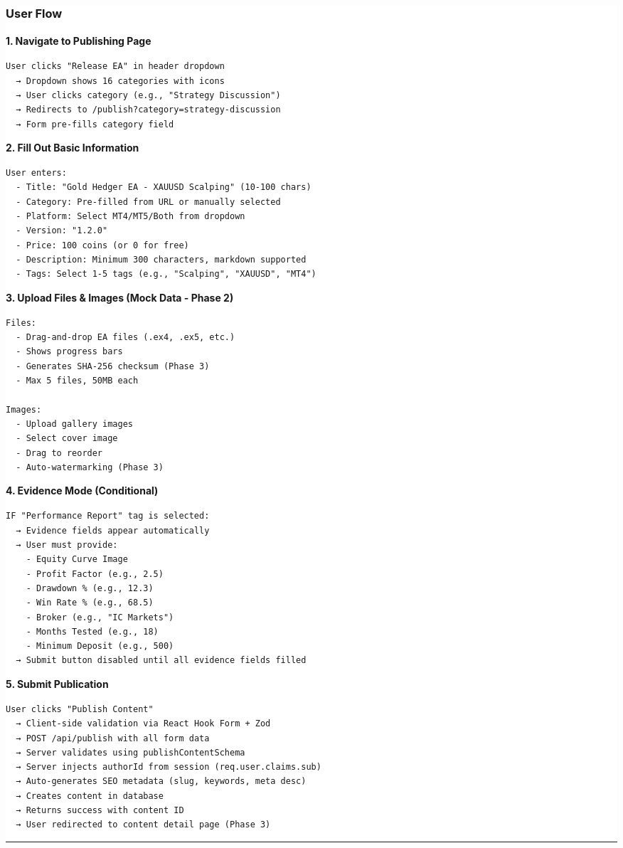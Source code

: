 
### User Flow

**1. Navigate to Publishing Page**
```
User clicks "Release EA" in header dropdown
  → Dropdown shows 16 categories with icons
  → User clicks category (e.g., "Strategy Discussion")
  → Redirects to /publish?category=strategy-discussion
  → Form pre-fills category field
```

**2. Fill Out Basic Information**
```
User enters:
  - Title: "Gold Hedger EA - XAUUSD Scalping" (10-100 chars)
  - Category: Pre-filled from URL or manually selected
  - Platform: Select MT4/MT5/Both from dropdown
  - Version: "1.2.0"
  - Price: 100 coins (or 0 for free)
  - Description: Minimum 300 characters, markdown supported
  - Tags: Select 1-5 tags (e.g., "Scalping", "XAUUSD", "MT4")
```

**3. Upload Files & Images (Mock Data - Phase 2)**
```
Files:
  - Drag-and-drop EA files (.ex4, .ex5, etc.)
  - Shows progress bars
  - Generates SHA-256 checksum (Phase 3)
  - Max 5 files, 50MB each

Images:
  - Upload gallery images
  - Select cover image
  - Drag to reorder
  - Auto-watermarking (Phase 3)
```

**4. Evidence Mode (Conditional)**
```
IF "Performance Report" tag is selected:
  → Evidence fields appear automatically
  → User must provide:
    - Equity Curve Image
    - Profit Factor (e.g., 2.5)
    - Drawdown % (e.g., 12.3)
    - Win Rate % (e.g., 68.5)
    - Broker (e.g., "IC Markets")
    - Months Tested (e.g., 18)
    - Minimum Deposit (e.g., 500)
  → Submit button disabled until all evidence fields filled
```

**5. Submit Publication**
```
User clicks "Publish Content"
  → Client-side validation via React Hook Form + Zod
  → POST /api/publish with all form data
  → Server validates using publishContentSchema
  → Server injects authorId from session (req.user.claims.sub)
  → Auto-generates SEO metadata (slug, keywords, meta desc)
  → Creates content in database
  → Returns success with content ID
  → User redirected to content detail page (Phase 3)
```

---